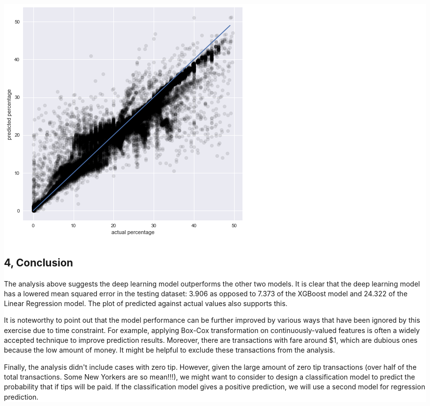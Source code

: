 
![png](output_22_0.png)


<a id = 4> </a>
## 4, Conclusion

The analysis above suggests the deep learning model outperforms the other two models. It is clear that the deep learning model has a lowered mean squared error in the testing dataset: 3.906 as opposed to 7.373 of the XGBoost model and 24.322 of the Linear Regression model. The plot of predicted against actual values also supports this.

It is noteworthy to point out that the model performance can be further improved by various ways that have been ignored by this exercise due to time constraint. For example, applying Box-Cox transformation on continuously-valued features is often a widely accepted technique to improve prediction results. Moreover, there are transactions with fare around $1, which are dubious ones because the low amount of money. It might be helpful to exclude these transactions from the analysis.

Finally, the analysis didn't include cases with zero tip. However, given the large amount of zero tip transactions (over half of the total transactions. Some New Yorkers are so mean!!!), we might want to consider to design a classification model to predict the probability that if tips will be paid. If the
classification model gives a positive prediction, we will use a second model for regression prediction.


```python

```
